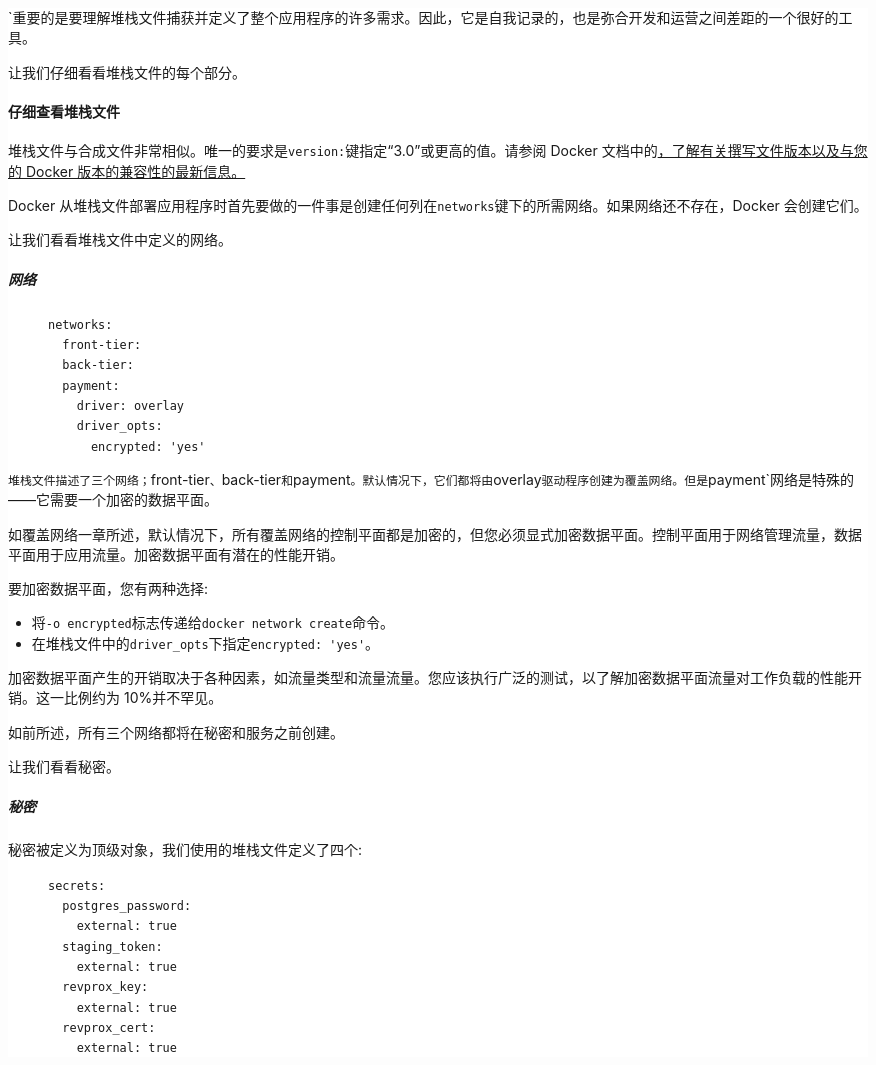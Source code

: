 </figure>

 `重要的是要理解堆栈文件捕获并定义了整个应用程序的许多需求。因此，它是自我记录的，也是弥合开发和运营之间差距的一个很好的工具。

让我们仔细看看堆栈文件的每个部分。

#### 仔细查看堆栈文件

堆栈文件与合成文件非常相似。唯一的要求是`version:`键指定“3.0”或更高的值。请参阅 Docker 文档中的[，了解有关撰写文件版本以及与您的 Docker 版本的兼容性的最新信息。](https://docs.docker.com/compose/compose-file/)

Docker 从堆栈文件部署应用程序时首先要做的一件事是创建任何列在`networks`键下的所需网络。如果网络还不存在，Docker 会创建它们。

让我们看看堆栈文件中定义的网络。

##### 网络

<figure class="code" dir="ltr">

```
networks:
  front-tier:
  back-tier:
  payment:
    driver: overlay
    driver_opts:
      encrypted: 'yes' 
```

</figure>

 `堆栈文件描述了三个网络；`front-tier`、`back-tier`和`payment`。默认情况下，它们都将由`overlay`驱动程序创建为覆盖网络。但是`payment`网络是特殊的——它需要一个加密的数据平面。

如覆盖网络一章所述，默认情况下，所有覆盖网络的控制平面都是加密的，但您必须显式加密数据平面。控制平面用于网络管理流量，数据平面用于应用流量。加密数据平面有潜在的性能开销。

要加密数据平面，您有两种选择:

*   将`-o encrypted`标志传递给`docker network create`命令。
*   在堆栈文件中的`driver_opts`下指定`encrypted: 'yes'`。

加密数据平面产生的开销取决于各种因素，如流量类型和流量流量。您应该执行广泛的测试，以了解加密数据平面流量对工作负载的性能开销。这一比例约为 10%并不罕见。

如前所述，所有三个网络都将在秘密和服务之前创建。

让我们看看秘密。

##### 秘密

秘密被定义为顶级对象，我们使用的堆栈文件定义了四个:

<figure class="code" dir="ltr">

```
secrets:
  postgres_password:
    external: true
  staging_token:
    external: true
  revprox_key:
    external: true
  revprox_cert:
    external: true 
```
